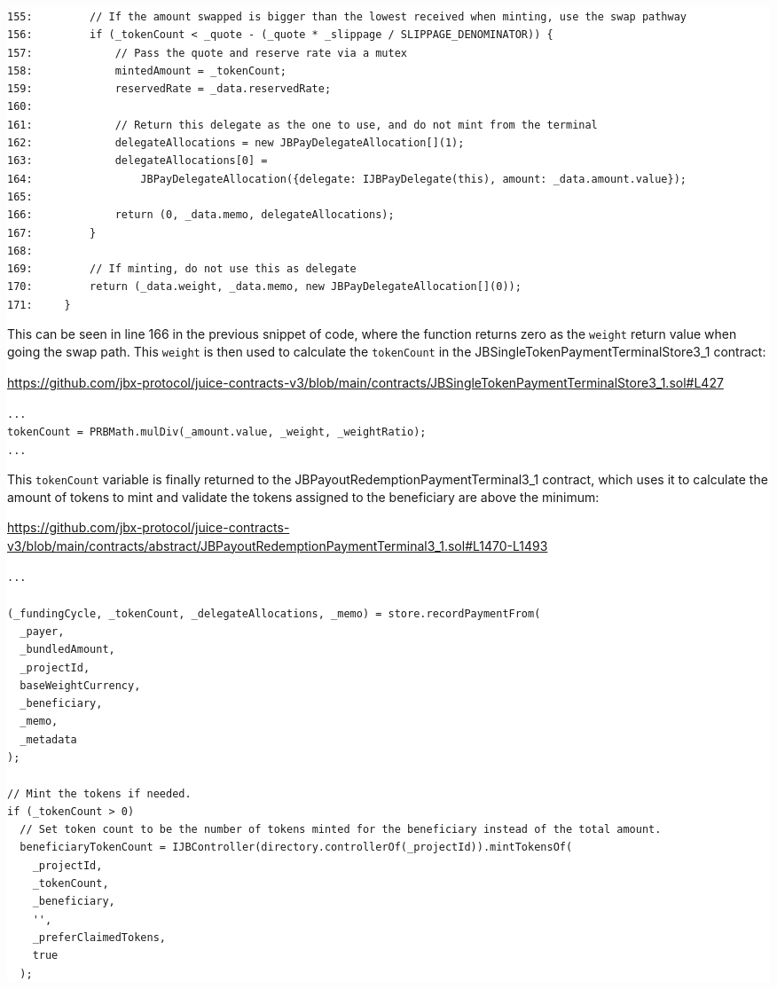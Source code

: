 ```solidity
155:         // If the amount swapped is bigger than the lowest received when minting, use the swap pathway
156:         if (_tokenCount < _quote - (_quote * _slippage / SLIPPAGE_DENOMINATOR)) {
157:             // Pass the quote and reserve rate via a mutex
158:             mintedAmount = _tokenCount;
159:             reservedRate = _data.reservedRate;
160: 
161:             // Return this delegate as the one to use, and do not mint from the terminal
162:             delegateAllocations = new JBPayDelegateAllocation[](1);
163:             delegateAllocations[0] =
164:                 JBPayDelegateAllocation({delegate: IJBPayDelegate(this), amount: _data.amount.value});
165: 
166:             return (0, _data.memo, delegateAllocations);
167:         }
168: 
169:         // If minting, do not use this as delegate
170:         return (_data.weight, _data.memo, new JBPayDelegateAllocation[](0));
171:     }
```

This can be seen in line 166 in the previous snippet of code, where the function returns zero as the `weight` return value when going the swap path. This `weight` is then used to calculate the `tokenCount` in the JBSingleTokenPaymentTerminalStore3\_1 contract:

<https://github.com/jbx-protocol/juice-contracts-v3/blob/main/contracts/JBSingleTokenPaymentTerminalStore3_1.sol#L427>

```solidity
...
tokenCount = PRBMath.mulDiv(_amount.value, _weight, _weightRatio);
...
```

This `tokenCount` variable is finally returned to the JBPayoutRedemptionPaymentTerminal3\_1 contract, which uses it to calculate the amount of tokens to mint and validate the tokens assigned to the beneficiary are above the minimum:

<https://github.com/jbx-protocol/juice-contracts-v3/blob/main/contracts/abstract/JBPayoutRedemptionPaymentTerminal3_1.sol#L1470-L1493>

```solidity
...

(_fundingCycle, _tokenCount, _delegateAllocations, _memo) = store.recordPaymentFrom(
  _payer,
  _bundledAmount,
  _projectId,
  baseWeightCurrency,
  _beneficiary,
  _memo,
  _metadata
);

// Mint the tokens if needed.
if (_tokenCount > 0)
  // Set token count to be the number of tokens minted for the beneficiary instead of the total amount.
  beneficiaryTokenCount = IJBController(directory.controllerOf(_projectId)).mintTokensOf(
    _projectId,
    _tokenCount,
    _beneficiary,
    '',
    _preferClaimedTokens,
    true
  );
```